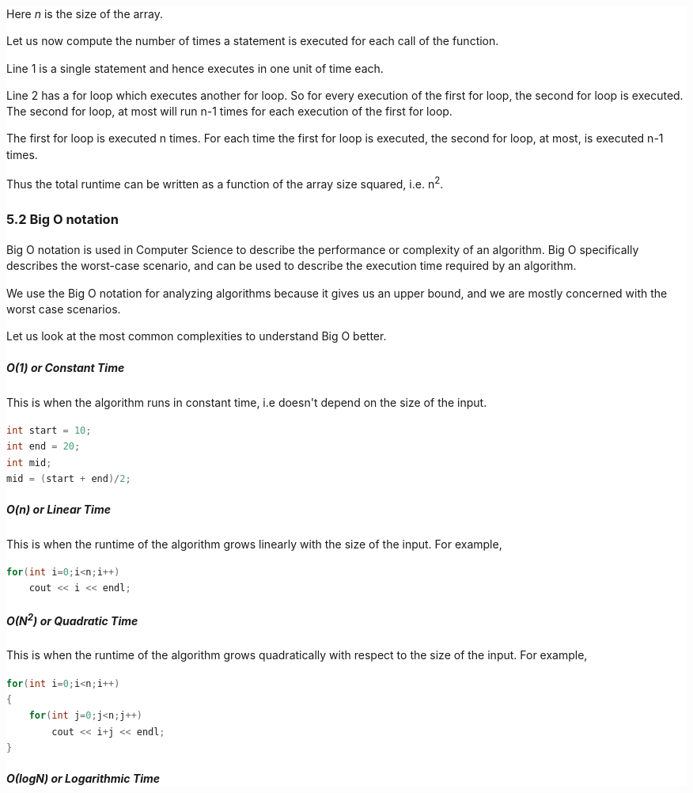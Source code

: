 Here *n* is the size of the array.

Let us now compute the number of times a statement is executed for each call of the function.

Line 1 is a single statement and hence executes in one unit of time each.

Line 2 has a for loop which executes another for loop. So for every execution of the first for loop, the second for loop is executed. The second for loop, at most will run n-1 times for each execution of the first for loop.

The first for loop is executed n times. For each time the first for loop is executed, the second for loop, at most, is executed n-1 times.

Thus the total runtime can be written as a function of the array size squared, i.e. n<sup>2</sup>.

### 5.2 <a name='Timebig'></a>Big O notation

Big O notation is used in Computer Science to describe the performance or complexity of an algorithm. Big O specifically describes the worst-case scenario, and can be used to describe the execution time required by an algorithm.

We use the Big O notation for analyzing algorithms because it gives us an upper bound, and we are mostly concerned with the worst case scenarios.

Let us look at the most common complexities to understand Big O better.

##### O(1) or Constant Time

This is when the algorithm runs in constant time, i.e doesn't depend on the size of the input.

```cpp
int start = 10;
int end = 20;
int mid;
mid = (start + end)/2;
```

##### O(n) or Linear Time

This is when the runtime of the algorithm grows linearly with the size of the input. For example,

```cpp
for(int i=0;i<n;i++)
    cout << i << endl;
```

##### Ο(N<sup>2</sup>) or Quadratic Time 

This is when the runtime of the algorithm grows quadratically with respect to the size of the input. For example,

```cpp
for(int i=0;i<n;i++)
{
    for(int j=0;j<n;j++)
        cout << i+j << endl;
}
```
##### Ο(logN) or Logarithmic Time
